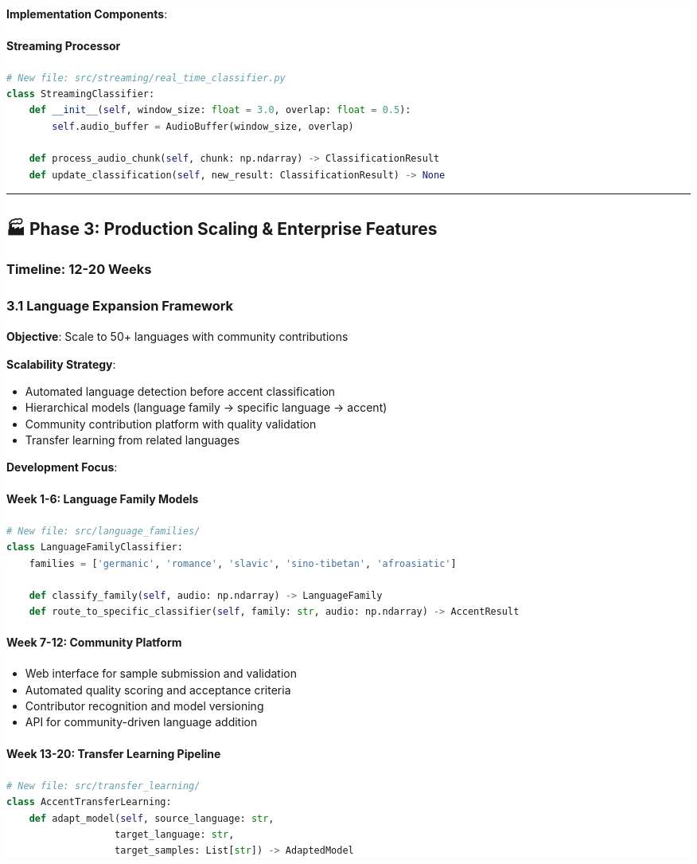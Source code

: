 **Implementation Components**:

#### Streaming Processor
```python
# New file: src/streaming/real_time_classifier.py
class StreamingClassifier:
    def __init__(self, window_size: float = 3.0, overlap: float = 0.5):
        self.audio_buffer = AudioBuffer(window_size, overlap)
        
    def process_audio_chunk(self, chunk: np.ndarray) -> ClassificationResult
    def update_classification(self, new_result: ClassificationResult) -> None
```

---

## 🏭 Phase 3: Production Scaling & Enterprise Features

### Timeline: 12-20 Weeks

### 3.1 Language Expansion Framework

**Objective**: Scale to 50+ languages with community contributions

**Scalability Strategy**:
- Automated language detection before accent classification
- Hierarchical models (language family → specific language → accent)
- Community contribution platform with quality validation
- Transfer learning from related languages

**Development Focus**:

#### Week 1-6: Language Family Models
```python
# New file: src/language_families/
class LanguageFamilyClassifier:
    families = ['germanic', 'romance', 'slavic', 'sino-tibetan', 'afroasiatic']
    
    def classify_family(self, audio: np.ndarray) -> LanguageFamily
    def route_to_specific_classifier(self, family: str, audio: np.ndarray) -> AccentResult
```

#### Week 7-12: Community Platform
- Web interface for sample submission and validation
- Automated quality scoring and acceptance criteria  
- Contributor recognition and model versioning
- API for community-driven language addition

#### Week 13-20: Transfer Learning Pipeline
```python
# New file: src/transfer_learning/
class AccentTransferLearning:
    def adapt_model(self, source_language: str, 
                   target_language: str, 
                   target_samples: List[str]) -> AdaptedModel
```

